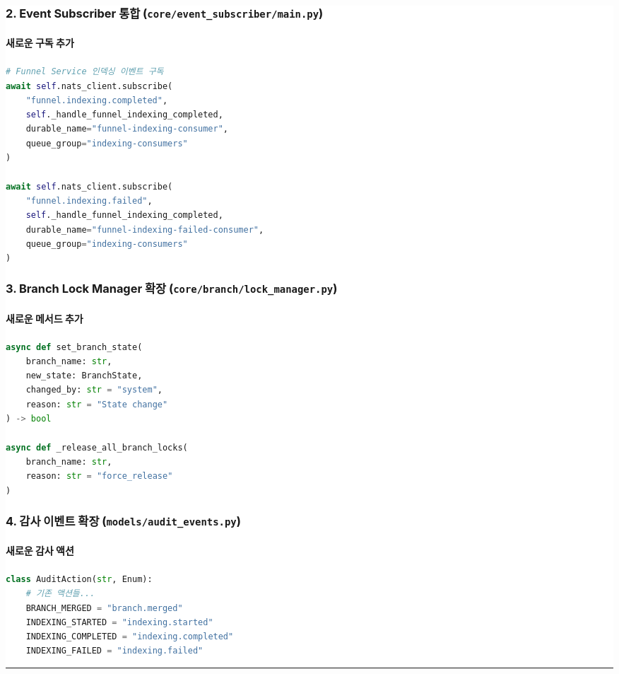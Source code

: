 ```json
```

### 2. Event Subscriber 통합 (`core/event_subscriber/main.py`)

#### 새로운 구독 추가
```python
# Funnel Service 인덱싱 이벤트 구독
await self.nats_client.subscribe(
    "funnel.indexing.completed",
    self._handle_funnel_indexing_completed,
    durable_name="funnel-indexing-consumer",
    queue_group="indexing-consumers"
)

await self.nats_client.subscribe(
    "funnel.indexing.failed",
    self._handle_funnel_indexing_completed,
    durable_name="funnel-indexing-failed-consumer",
    queue_group="indexing-consumers"
)
```

### 3. Branch Lock Manager 확장 (`core/branch/lock_manager.py`)

#### 새로운 메서드 추가
```python
async def set_branch_state(
    branch_name: str,
    new_state: BranchState,
    changed_by: str = "system",
    reason: str = "State change"
) -> bool

async def _release_all_branch_locks(
    branch_name: str, 
    reason: str = "force_release"
)
```

### 4. 감사 이벤트 확장 (`models/audit_events.py`)

#### 새로운 감사 액션
```python
class AuditAction(str, Enum):
    # 기존 액션들...
    BRANCH_MERGED = "branch.merged"
    INDEXING_STARTED = "indexing.started"
    INDEXING_COMPLETED = "indexing.completed"
    INDEXING_FAILED = "indexing.failed"
```

---